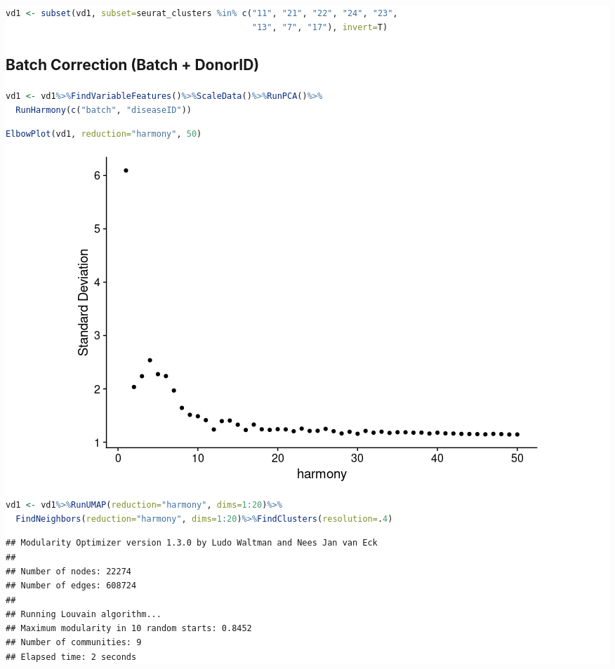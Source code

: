 ``` r
vd1 <- subset(vd1, subset=seurat_clusters %in% c("11", "21", "22", "24", "23", 
                                                 "13", "7", "17"), invert=T)
```

## Batch Correction (Batch + DonorID)

``` r
vd1 <- vd1%>%FindVariableFeatures()%>%ScaleData()%>%RunPCA()%>%
  RunHarmony(c("batch", "diseaseID"))
```

``` r
ElbowPlot(vd1, reduction="harmony", 50)
```

<img src="10X_files/figure-gfm/unnamed-chunk-14-1.png" style="display: block; margin: auto;" />

``` r
vd1 <- vd1%>%RunUMAP(reduction="harmony", dims=1:20)%>%
  FindNeighbors(reduction="harmony", dims=1:20)%>%FindClusters(resolution=.4)
```

    ## Modularity Optimizer version 1.3.0 by Ludo Waltman and Nees Jan van Eck
    ## 
    ## Number of nodes: 22274
    ## Number of edges: 608724
    ## 
    ## Running Louvain algorithm...
    ## Maximum modularity in 10 random starts: 0.8452
    ## Number of communities: 9
    ## Elapsed time: 2 seconds

